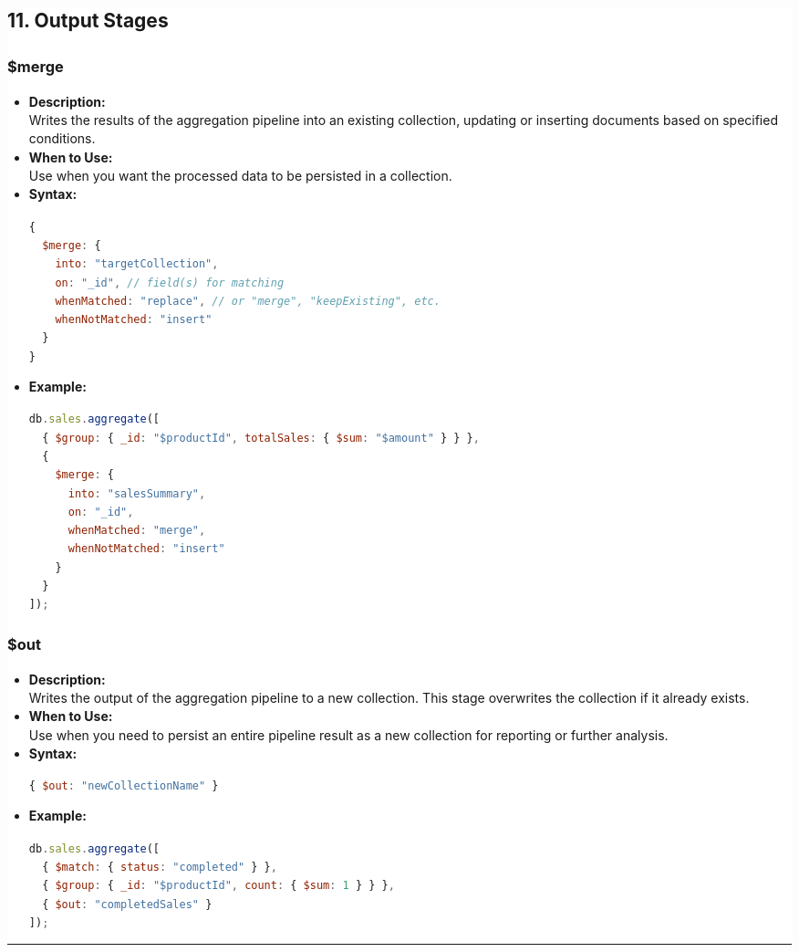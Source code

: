 
## **11. Output Stages**

### **$merge**
- **Description:**  
  Writes the results of the aggregation pipeline into an existing collection, updating or inserting documents based on specified conditions.
- **When to Use:**  
  Use when you want the processed data to be persisted in a collection.
- **Syntax:**  
  ```js
  {
    $merge: {
      into: "targetCollection",
      on: "_id", // field(s) for matching
      whenMatched: "replace", // or "merge", "keepExisting", etc.
      whenNotMatched: "insert"
    }
  }
  ```
- **Example:**
  ```js
  db.sales.aggregate([
    { $group: { _id: "$productId", totalSales: { $sum: "$amount" } } },
    {
      $merge: {
        into: "salesSummary",
        on: "_id",
        whenMatched: "merge",
        whenNotMatched: "insert"
      }
    }
  ]);
  ```

### **$out**
- **Description:**  
  Writes the output of the aggregation pipeline to a new collection. This stage overwrites the collection if it already exists.
- **When to Use:**  
  Use when you need to persist an entire pipeline result as a new collection for reporting or further analysis.
- **Syntax:**  
  ```js
  { $out: "newCollectionName" }
  ```
- **Example:**
  ```js
  db.sales.aggregate([
    { $match: { status: "completed" } },
    { $group: { _id: "$productId", count: { $sum: 1 } } },
    { $out: "completedSales" }
  ]);
  ```

---